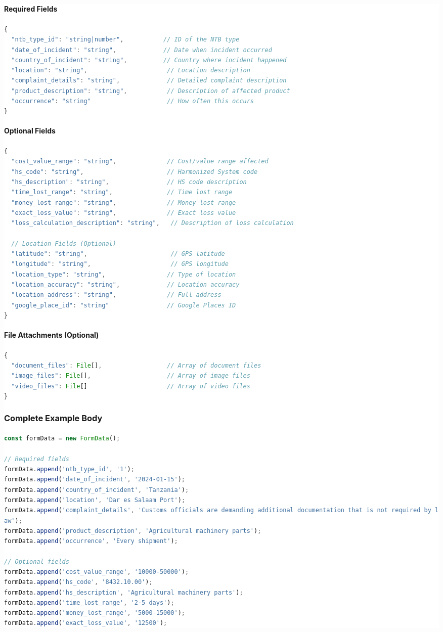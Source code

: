 #### Required Fields
```javascript
{
  "ntb_type_id": "string|number",           // ID of the NTB type
  "date_of_incident": "string",             // Date when incident occurred
  "country_of_incident": "string",          // Country where incident happened
  "location": "string",                      // Location description
  "complaint_details": "string",             // Detailed complaint description
  "product_description": "string",           // Description of affected product
  "occurrence": "string"                     // How often this occurs
}
```

#### Optional Fields
```javascript
{
  "cost_value_range": "string",              // Cost/value range affected
  "hs_code": "string",                       // Harmonized System code
  "hs_description": "string",                // HS code description
  "time_lost_range": "string",               // Time lost range
  "money_lost_range": "string",              // Money lost range
  "exact_loss_value": "string",              // Exact loss value
  "loss_calculation_description": "string",   // Description of loss calculation
  
  // Location Fields (Optional)
  "latitude": "string",                       // GPS latitude
  "longitude": "string",                      // GPS longitude
  "location_type": "string",                 // Type of location
  "location_accuracy": "string",             // Location accuracy
  "location_address": "string",              // Full address
  "google_place_id": "string"                // Google Places ID
}
```

#### File Attachments (Optional)
```javascript
{
  "document_files": File[],                  // Array of document files
  "image_files": File[],                     // Array of image files
  "video_files": File[]                      // Array of video files
}
```

### Complete Example Body
```javascript
const formData = new FormData();

// Required fields
formData.append('ntb_type_id', '1');
formData.append('date_of_incident', '2024-01-15');
formData.append('country_of_incident', 'Tanzania');
formData.append('location', 'Dar es Salaam Port');
formData.append('complaint_details', 'Customs officials are demanding additional documentation that is not required by law');
formData.append('product_description', 'Agricultural machinery parts');
formData.append('occurrence', 'Every shipment');

// Optional fields
formData.append('cost_value_range', '10000-50000');
formData.append('hs_code', '8432.10.00');
formData.append('hs_description', 'Agricultural machinery parts');
formData.append('time_lost_range', '2-5 days');
formData.append('money_lost_range', '5000-15000');
formData.append('exact_loss_value', '12500');
```